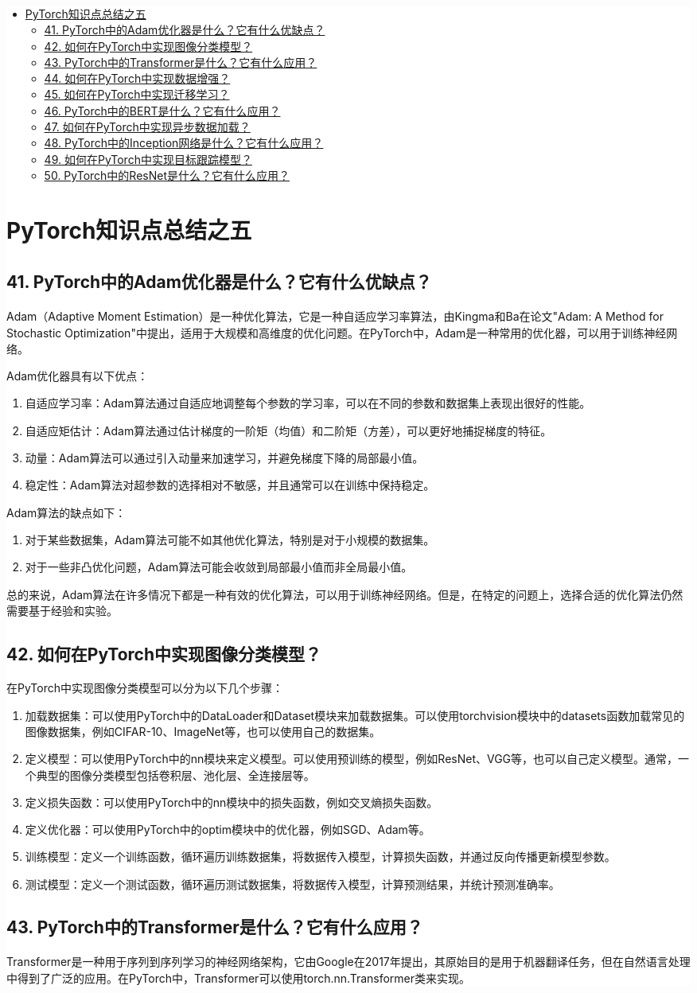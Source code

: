 - [PyTorch知识点总结之五](#pytorch知识点总结之五)
  - [41. PyTorch中的Adam优化器是什么？它有什么优缺点？](#41-pytorch中的adam优化器是什么它有什么优缺点)
  - [42. 如何在PyTorch中实现图像分类模型？](#42-如何在pytorch中实现图像分类模型)
  - [43. PyTorch中的Transformer是什么？它有什么应用？](#43-pytorch中的transformer是什么它有什么应用)
  - [44. 如何在PyTorch中实现数据增强？](#44-如何在pytorch中实现数据增强)
  - [45. 如何在PyTorch中实现迁移学习？](#45-如何在pytorch中实现迁移学习)
  - [46. PyTorch中的BERT是什么？它有什么应用？](#46-pytorch中的bert是什么它有什么应用)
  - [47. 如何在PyTorch中实现异步数据加载？](#47-如何在pytorch中实现异步数据加载)
  - [48. PyTorch中的Inception网络是什么？它有什么应用？](#48-pytorch中的inception网络是什么它有什么应用)
  - [49. 如何在PyTorch中实现目标跟踪模型？](#49-如何在pytorch中实现目标跟踪模型)
  - [50. PyTorch中的ResNet是什么？它有什么应用？](#50-pytorch中的resnet是什么它有什么应用)


# PyTorch知识点总结之五

## 41. PyTorch中的Adam优化器是什么？它有什么优缺点？
Adam（Adaptive Moment Estimation）是一种优化算法，它是一种自适应学习率算法，由Kingma和Ba在论文"Adam: A Method for Stochastic Optimization"中提出，适用于大规模和高维度的优化问题。在PyTorch中，Adam是一种常用的优化器，可以用于训练神经网络。

Adam优化器具有以下优点：

1. 自适应学习率：Adam算法通过自适应地调整每个参数的学习率，可以在不同的参数和数据集上表现出很好的性能。

2. 自适应矩估计：Adam算法通过估计梯度的一阶矩（均值）和二阶矩（方差），可以更好地捕捉梯度的特征。

3. 动量：Adam算法可以通过引入动量来加速学习，并避免梯度下降的局部最小值。

4. 稳定性：Adam算法对超参数的选择相对不敏感，并且通常可以在训练中保持稳定。

Adam算法的缺点如下：

1. 对于某些数据集，Adam算法可能不如其他优化算法，特别是对于小规模的数据集。

2. 对于一些非凸优化问题，Adam算法可能会收敛到局部最小值而非全局最小值。

总的来说，Adam算法在许多情况下都是一种有效的优化算法，可以用于训练神经网络。但是，在特定的问题上，选择合适的优化算法仍然需要基于经验和实验。

## 42. 如何在PyTorch中实现图像分类模型？
在PyTorch中实现图像分类模型可以分为以下几个步骤：

1. 加载数据集：可以使用PyTorch中的DataLoader和Dataset模块来加载数据集。可以使用torchvision模块中的datasets函数加载常见的图像数据集，例如CIFAR-10、ImageNet等，也可以使用自己的数据集。

2. 定义模型：可以使用PyTorch中的nn模块来定义模型。可以使用预训练的模型，例如ResNet、VGG等，也可以自己定义模型。通常，一个典型的图像分类模型包括卷积层、池化层、全连接层等。

3. 定义损失函数：可以使用PyTorch中的nn模块中的损失函数，例如交叉熵损失函数。

4. 定义优化器：可以使用PyTorch中的optim模块中的优化器，例如SGD、Adam等。

5. 训练模型：定义一个训练函数，循环遍历训练数据集，将数据传入模型，计算损失函数，并通过反向传播更新模型参数。

6. 测试模型：定义一个测试函数，循环遍历测试数据集，将数据传入模型，计算预测结果，并统计预测准确率。

## 43. PyTorch中的Transformer是什么？它有什么应用？
Transformer是一种用于序列到序列学习的神经网络架构，它由Google在2017年提出，其原始目的是用于机器翻译任务，但在自然语言处理中得到了广泛的应用。在PyTorch中，Transformer可以使用torch.nn.Transformer类来实现。
